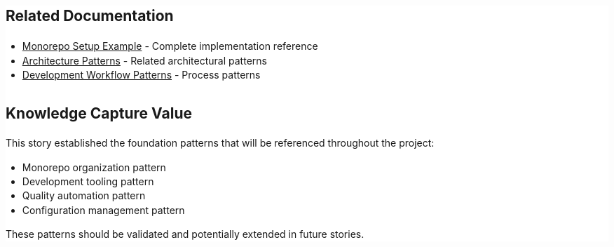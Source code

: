 ## Related Documentation

- [Monorepo Setup Example](../../examples/monorepo-setup/) - Complete implementation reference
- [Architecture Patterns](../../patterns/architecture-patterns.md) - Related architectural patterns
- [Development Workflow Patterns](../../patterns/development-workflow-patterns.md) - Process patterns

## Knowledge Capture Value

This story established the foundation patterns that will be referenced throughout the project:

- Monorepo organization pattern
- Development tooling pattern
- Quality automation pattern
- Configuration management pattern

These patterns should be validated and potentially extended in future stories.
